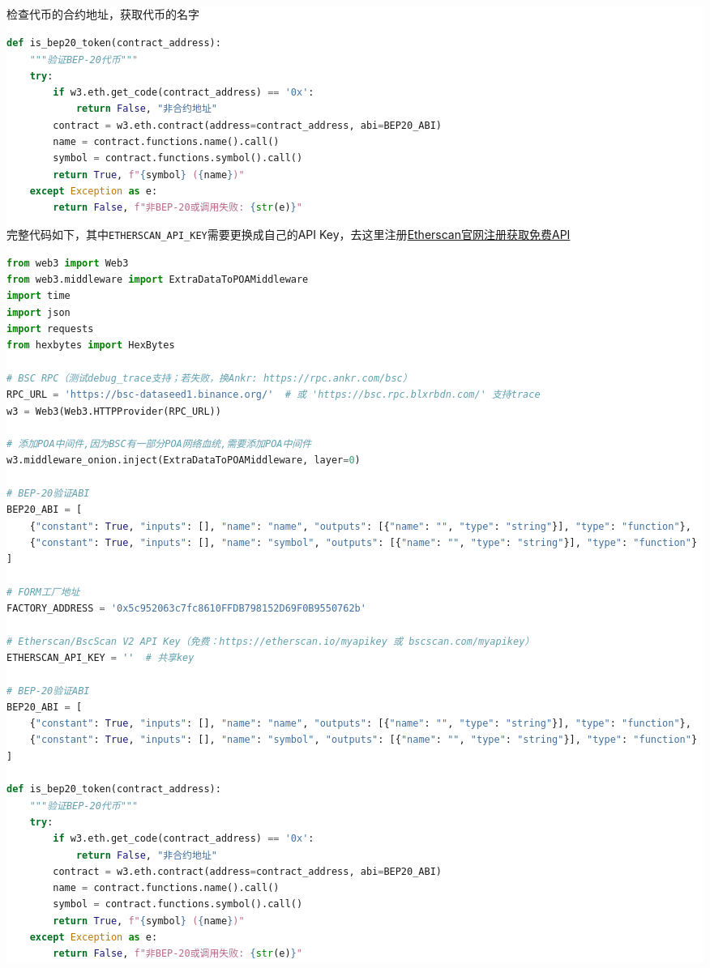 检查代币的合约地址，获取代币的名字
```python
def is_bep20_token(contract_address):
    """验证BEP-20代币"""
    try:
        if w3.eth.get_code(contract_address) == '0x':
            return False, "非合约地址"
        contract = w3.eth.contract(address=contract_address, abi=BEP20_ABI)
        name = contract.functions.name().call()
        symbol = contract.functions.symbol().call()
        return True, f"{symbol} ({name})"
    except Exception as e:
        return False, f"非BEP-20或调用失败: {str(e)}"
```

完整代码如下，其中`ETHERSCAN_API_KEY`需要更换成自己的API Key，去这里注册[Etherscan官网注册获取免费API](https://etherscan.io/apis)

```python
from web3 import Web3
from web3.middleware import ExtraDataToPOAMiddleware
import time
import json
import requests
from hexbytes import HexBytes

# BSC RPC（测试debug_trace支持；若失败，换Ankr: https://rpc.ankr.com/bsc）
RPC_URL = 'https://bsc-dataseed1.binance.org/'  # 或 'https://bsc.rpc.blxrbdn.com/' 支持trace
w3 = Web3(Web3.HTTPProvider(RPC_URL))

# 添加POA中间件,因为BSC有一部分POA网络血统,需要添加POA中间件
w3.middleware_onion.inject(ExtraDataToPOAMiddleware, layer=0) 

# BEP-20验证ABI
BEP20_ABI = [
    {"constant": True, "inputs": [], "name": "name", "outputs": [{"name": "", "type": "string"}], "type": "function"},
    {"constant": True, "inputs": [], "name": "symbol", "outputs": [{"name": "", "type": "string"}], "type": "function"}
]

# FORM工厂地址
FACTORY_ADDRESS = '0x5c952063c7fc8610FFDB798152D69F0B9550762b'

# Etherscan/BscScan V2 API Key（免费：https://etherscan.io/myapikey 或 bscscan.com/myapikey）
ETHERSCAN_API_KEY = ''  # 共享key

# BEP-20验证ABI
BEP20_ABI = [
    {"constant": True, "inputs": [], "name": "name", "outputs": [{"name": "", "type": "string"}], "type": "function"},
    {"constant": True, "inputs": [], "name": "symbol", "outputs": [{"name": "", "type": "string"}], "type": "function"}
]

def is_bep20_token(contract_address):
    """验证BEP-20代币"""
    try:
        if w3.eth.get_code(contract_address) == '0x':
            return False, "非合约地址"
        contract = w3.eth.contract(address=contract_address, abi=BEP20_ABI)
        name = contract.functions.name().call()
        symbol = contract.functions.symbol().call()
        return True, f"{symbol} ({name})"
    except Exception as e:
        return False, f"非BEP-20或调用失败: {str(e)}"
```